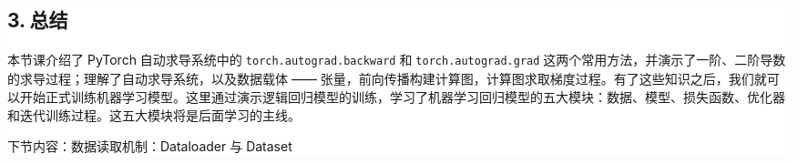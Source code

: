 ## 3. 总结

本节课介绍了 PyTorch 自动求导系统中的 `torch.autograd.backward` 和 `torch.autograd.grad` 这两个常用方法，并演示了一阶、二阶导数的求导过程；理解了自动求导系统，以及数据载体 —— 张量，前向传播构建计算图，计算图求取梯度过程。有了这些知识之后，我们就可以开始正式训练机器学习模型。这里通过演示逻辑回归模型的训练，学习了机器学习回归模型的五大模块：数据、模型、损失函数、优化器和迭代训练过程。这五大模块将是后面学习的主线。

下节内容：数据读取机制：Dataloader 与 Dataset
